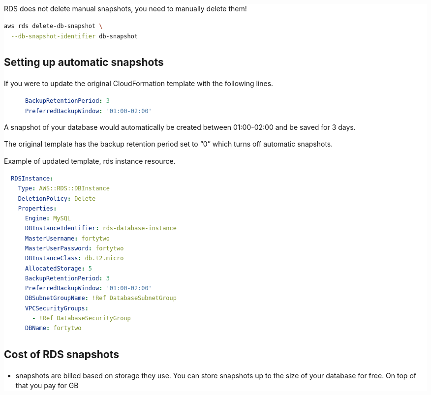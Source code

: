 

RDS does not delete manual snapshots, you need to manually delete them!



```bash
aws rds delete-db-snapshot \
  --db-snapshot-identifier db-snapshot
```



## Setting up automatic snapshots



If you were to update the original CloudFormation template with the following lines.



```yaml
      BackupRetentionPeriod: 3
      PreferredBackupWindow: '01:00-02:00'
```



A snapshot of your database would automatically be created between 01:00-02:00 and be saved for 3 days.



The original template has the backup retention period set to “0” which turns off automatic snapshots.



Example of updated template, rds instance resource.

```yaml
  RDSInstance:
    Type: AWS::RDS::DBInstance
    DeletionPolicy: Delete
    Properties:
      Engine: MySQL
      DBInstanceIdentifier: rds-database-instance
      MasterUsername: fortytwo
      MasterUserPassword: fortytwo
      DBInstanceClass: db.t2.micro
      AllocatedStorage: 5
      BackupRetentionPeriod: 3
      PreferredBackupWindow: '01:00-02:00'
      DBSubnetGroupName: !Ref DatabaseSubnetGroup
      VPCSecurityGroups:
        - !Ref DatabaseSecurityGroup
      DBName: fortytwo
```

## Cost of RDS snapshots

- snapshots are billed based on storage they use. You can store snapshots up to the size of your database for free. On top of that you pay for GB
